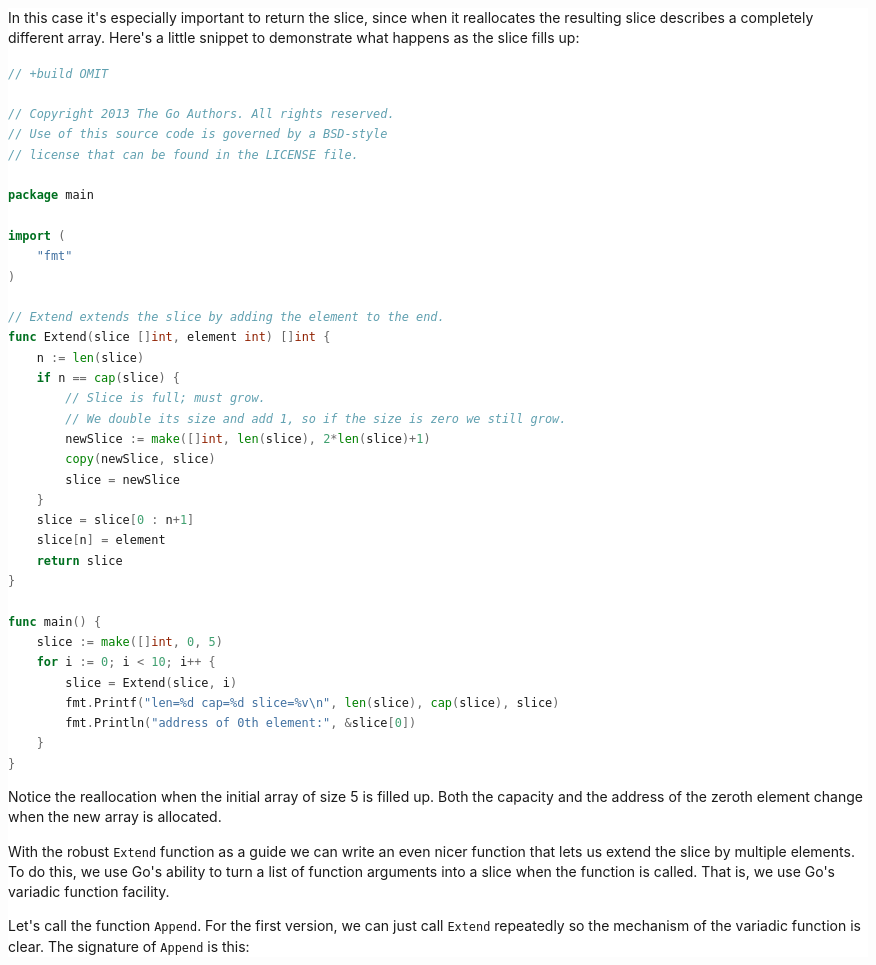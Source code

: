 
In this case it's especially important to return the slice, since when it 
reallocates the resulting slice describes a completely different array. Here's a 
little snippet to demonstrate what happens as the slice fills up:

```go
// +build OMIT

// Copyright 2013 The Go Authors. All rights reserved.
// Use of this source code is governed by a BSD-style
// license that can be found in the LICENSE file.

package main

import (
    "fmt"
)

// Extend extends the slice by adding the element to the end.
func Extend(slice []int, element int) []int {
    n := len(slice)
    if n == cap(slice) {
        // Slice is full; must grow.
        // We double its size and add 1, so if the size is zero we still grow.
        newSlice := make([]int, len(slice), 2*len(slice)+1)
        copy(newSlice, slice)
        slice = newSlice
    }
    slice = slice[0 : n+1]
    slice[n] = element
    return slice
}

func main() {
    slice := make([]int, 0, 5)
    for i := 0; i < 10; i++ {
        slice = Extend(slice, i)
        fmt.Printf("len=%d cap=%d slice=%v\n", len(slice), cap(slice), slice)
        fmt.Println("address of 0th element:", &slice[0])
    }
}
```

Notice the reallocation when the initial array of size 5 is filled up. Both the 
capacity and the address of the zeroth element change when the new array is 
allocated.

With the robust `Extend` function as a guide we can write an even nicer function 
that lets us extend the slice by multiple elements. To do this, we use Go's 
ability to turn a list of function arguments into a slice when the function is 
called. That is, we use Go's variadic function facility.

Let's call the function `Append`. For the first version, we can just call 
`Extend` repeatedly so the mechanism of the variadic function is clear. The 
signature of `Append` is this:


[1]: https://blog.golang.org/slices
[2]: https://golang.org/pkg/bytes/#IndexRune
[3]: https://golang.org/wiki/SliceTricks
[4]: https://blog.golang.org/strings
[5]: https://golang.org/wiki/SliceTricks
[6]: https://blog.golang.org/go-slices-usage-and-internals
[7]: https://research.swtch.com/godata
[8]: https://developers.google.com/site-policies#restrictions
[9]: https://golang.org/LICENSE
[10]: https://golang.org/doc/tos.html
[11]: https://www.google.com/intl/en/policies/privacy/
[12]: https://go.googlesource.com/blog/